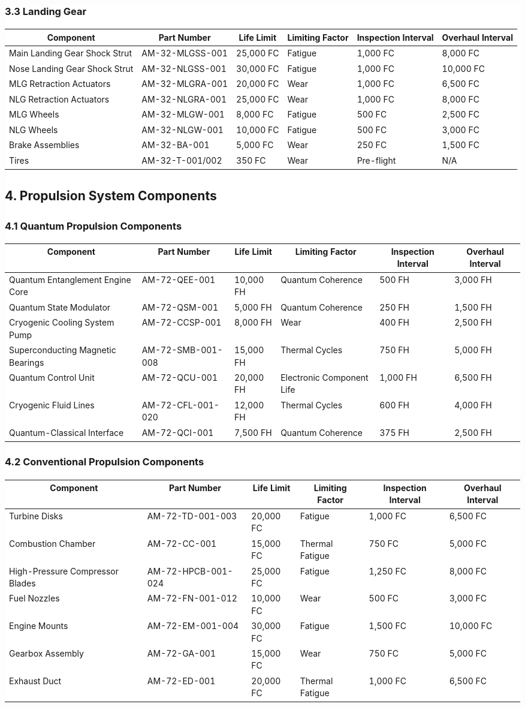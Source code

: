 ### 3.3 Landing Gear
| Component | Part Number | Life Limit | Limiting Factor | Inspection Interval | Overhaul Interval |
|-----------|-------------|------------|----------------|---------------------|-------------------|
| Main Landing Gear Shock Strut | AM-32-MLGSS-001 | 25,000 FC | Fatigue | 1,000 FC | 8,000 FC |
| Nose Landing Gear Shock Strut | AM-32-NLGSS-001 | 30,000 FC | Fatigue | 1,000 FC | 10,000 FC |
| MLG Retraction Actuators | AM-32-MLGRA-001 | 20,000 FC | Wear | 1,000 FC | 6,500 FC |
| NLG Retraction Actuators | AM-32-NLGRA-001 | 25,000 FC | Wear | 1,000 FC | 8,000 FC |
| MLG Wheels | AM-32-MLGW-001 | 8,000 FC | Fatigue | 500 FC | 2,500 FC |
| NLG Wheels | AM-32-NLGW-001 | 10,000 FC | Fatigue | 500 FC | 3,000 FC |
| Brake Assemblies | AM-32-BA-001 | 5,000 FC | Wear | 250 FC | 1,500 FC |
| Tires | AM-32-T-001/002 | 350 FC | Wear | Pre-flight | N/A |

## 4. Propulsion System Components
### 4.1 Quantum Propulsion Components
| Component | Part Number | Life Limit | Limiting Factor | Inspection Interval | Overhaul Interval |
|-----------|-------------|------------|----------------|---------------------|-------------------|
| Quantum Entanglement Engine Core | AM-72-QEE-001 | 10,000 FH | Quantum Coherence | 500 FH | 3,000 FH |
| Quantum State Modulator | AM-72-QSM-001 | 5,000 FH | Quantum Coherence | 250 FH | 1,500 FH |
| Cryogenic Cooling System Pump | AM-72-CCSP-001 | 8,000 FH | Wear | 400 FH | 2,500 FH |
| Superconducting Magnetic Bearings | AM-72-SMB-001-008 | 15,000 FH | Thermal Cycles | 750 FH | 5,000 FH |
| Quantum Control Unit | AM-72-QCU-001 | 20,000 FH | Electronic Component Life | 1,000 FH | 6,500 FH |
| Cryogenic Fluid Lines | AM-72-CFL-001-020 | 12,000 FH | Thermal Cycles | 600 FH | 4,000 FH |
| Quantum-Classical Interface | AM-72-QCI-001 | 7,500 FH | Quantum Coherence | 375 FH | 2,500 FH |

### 4.2 Conventional Propulsion Components
| Component | Part Number | Life Limit | Limiting Factor | Inspection Interval | Overhaul Interval |
|-----------|-------------|------------|----------------|---------------------|-------------------|
| Turbine Disks | AM-72-TD-001-003 | 20,000 FC | Fatigue | 1,000 FC | 6,500 FC |
| Combustion Chamber | AM-72-CC-001 | 15,000 FC | Thermal Fatigue | 750 FC | 5,000 FC |
| High-Pressure Compressor Blades | AM-72-HPCB-001-024 | 25,000 FC | Fatigue | 1,250 FC | 8,000 FC |
| Fuel Nozzles | AM-72-FN-001-012 | 10,000 FC | Wear | 500 FC | 3,000 FC |
| Engine Mounts | AM-72-EM-001-004 | 30,000 FC | Fatigue | 1,500 FC | 10,000 FC |
| Gearbox Assembly | AM-72-GA-001 | 15,000 FC | Wear | 750 FC | 5,000 FC |
| Exhaust Duct | AM-72-ED-001 | 20,000 FC | Thermal Fatigue | 1,000 FC | 6,500 FC |
